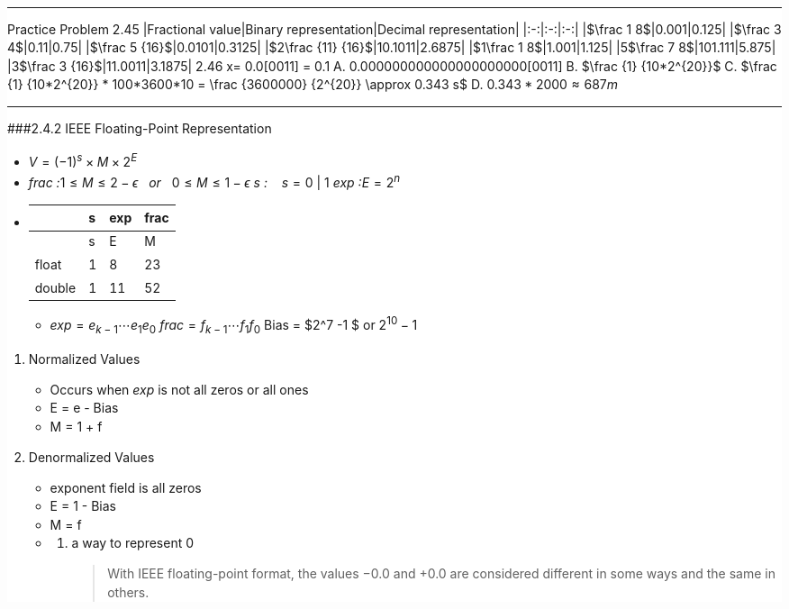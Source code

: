 ___
Practice Problem 
2.45
   |Fractional value|Binary representation|Decimal representation|
   |:-:|:-:|:-:|
   |$\frac 1 8$|0.001|0.125|
   |$\frac 3 4$|0.11|0.75|
   |$\frac 5 {16}$|0.0101|0.3125|
   |$2\frac {11} {16}$|10.1011|2.6875|
   |$1\frac 1 8$|1.001|1.125|
   |5$\frac 7 8$|101.111|5.875|
   |3$\frac 3 {16}$|11.0011|3.1875|
2.46
x= 0.0[0011] = 0.1
A. 0.000000000000000000000[0011]
B. $\frac {1} {10*2^{20}}$
C. $\frac {1} {10*2^{20}} * 100*3600*10 = \frac {3600000} {2^{20}} \approx 0.343 s$
D. $0.343 * 2000 \approx 687 m$
___
###2.4.2 IEEE Floating-Point Representation
+ $V = (-1)^s \times M \times 2^E$
+ *frac :*$1 \leq M \leq 2 - \epsilon\ \ \  or\ \ \ 0 \leq M \leq 1 - \epsilon$
   *s :* $\ \ \ s = 0\ |\ 1$
   *exp :*$E = 2^n$
+ ||s|exp|frac|
  |-|-|-|-|
  ||s|E|M|
  |float|1|8|23|
  |double|1|11|52|
  + $exp = e_{k-1} \cdots e_1 e_0$
    $frac= f_{k-1} \cdots f_1 f_0$
    Bias = $2^7 -1 $ or $2^10 - 1$
1. Normalized Values
   + Occurs when *exp* is not all zeros or all ones
   + E = e - Bias
   + M = 1 + f

2. Denormalized Values
   + exponent field is all zeros
   + E = 1 - Bias
   + M = f
   + 1) a way to represent 0
         > With IEEE floating-point format, the values −0.0 and +0.0 are considered different in some ways and the same in others.
     